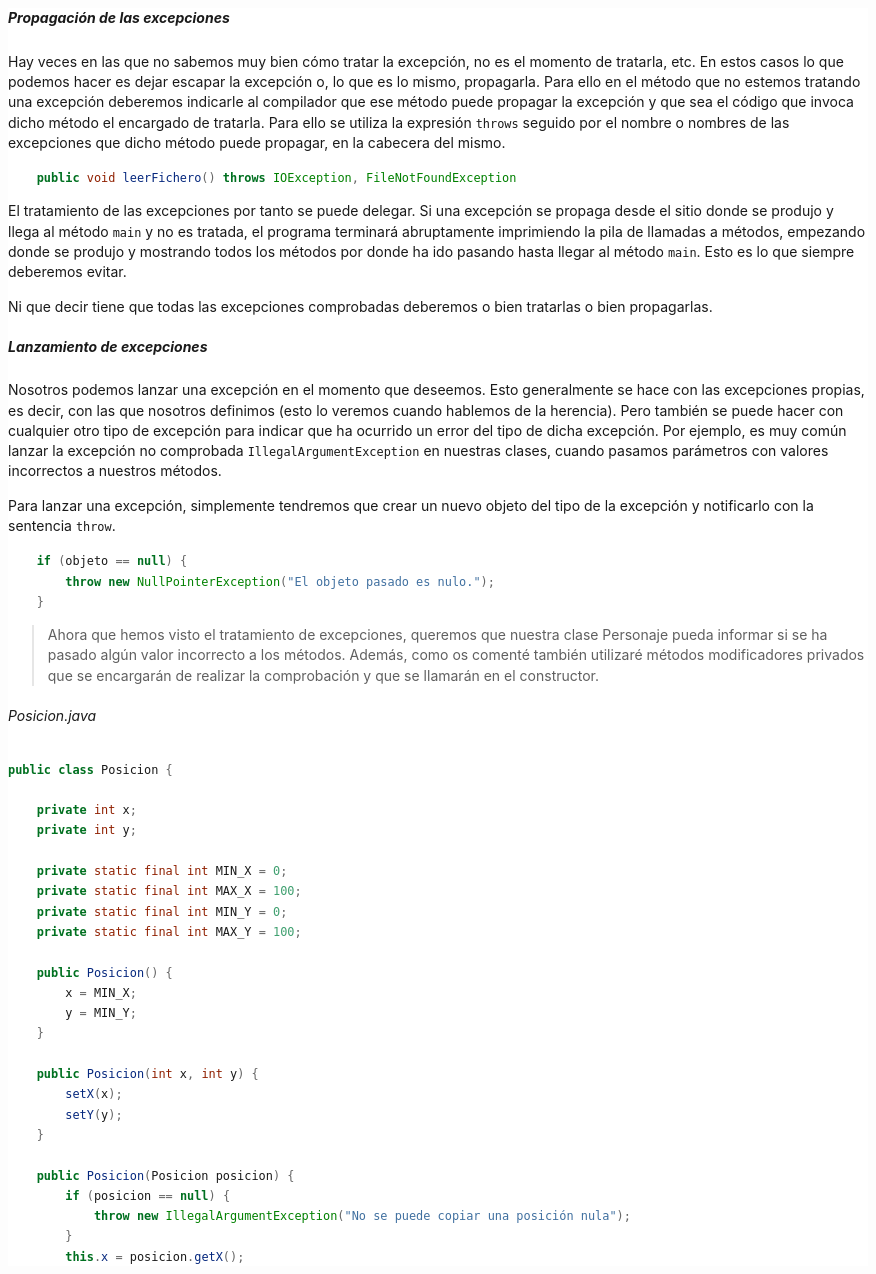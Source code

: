 ##### Propagación de las excepciones
Hay veces en las que no sabemos muy bien cómo tratar la excepción, no es el momento de tratarla, etc. En estos casos lo que podemos hacer es dejar escapar la excepción o, lo que es lo mismo, propagarla. Para ello en el método que no estemos tratando una excepción deberemos indicarle al compilador que ese método puede propagar la excepción y que sea el código que invoca dicho método el encargado de tratarla. Para ello se utiliza la expresión `throws` seguido por el nombre o nombres de las excepciones que dicho método puede propagar, en la cabecera del mismo.
~~~java
	public void leerFichero() throws IOException, FileNotFoundException
~~~
El tratamiento de las excepciones por tanto se puede delegar. Si una excepción se propaga desde el sitio donde se produjo y llega al método `main` y no es tratada, el programa terminará abruptamente imprimiendo la pila de llamadas a métodos, empezando donde se produjo y mostrando todos los métodos por donde ha ido pasando hasta llegar al método `main`. Esto es lo que siempre deberemos evitar.

Ni que decir tiene que todas las excepciones comprobadas deberemos o bien tratarlas o bien propagarlas.

##### Lanzamiento de excepciones
Nosotros podemos lanzar una excepción en el momento que deseemos. Esto generalmente se hace con las excepciones propias, es decir, con las que nosotros definimos (esto lo veremos cuando hablemos de la herencia). Pero también se puede hacer con cualquier otro tipo de excepción para indicar que ha ocurrido un error del tipo de dicha excepción. Por ejemplo, es muy común lanzar la excepción no comprobada `IllegalArgumentException` en nuestras clases, cuando pasamos parámetros con valores incorrectos a nuestros métodos.

Para lanzar una excepción, simplemente tendremos que crear un nuevo objeto del tipo de la excepción y notificarlo con la sentencia `throw`.
~~~java
	if (objeto == null) {
		throw new NullPointerException("El objeto pasado es nulo.");
	}
~~~

> Ahora que hemos visto el tratamiento de excepciones, queremos que nuestra clase Personaje pueda informar si se ha pasado algún valor incorrecto a los métodos. Además, como os comenté también utilizaré métodos modificadores privados que se encargarán de realizar la comprobación y que se llamarán en el constructor.

###### Posicion.java
~~~java
public class Posicion {

	private int x;
	private int y;

	private static final int MIN_X = 0;
	private static final int MAX_X = 100;
	private static final int MIN_Y = 0;
	private static final int MAX_Y = 100;

	public Posicion() {
		x = MIN_X;
		y = MIN_Y;
	}

	public Posicion(int x, int y) {
		setX(x);
		setY(y);
	}

	public Posicion(Posicion posicion) {
		if (posicion == null) {
			throw new IllegalArgumentException("No se puede copiar una posición nula");
		}
		this.x = posicion.getX();
~~~